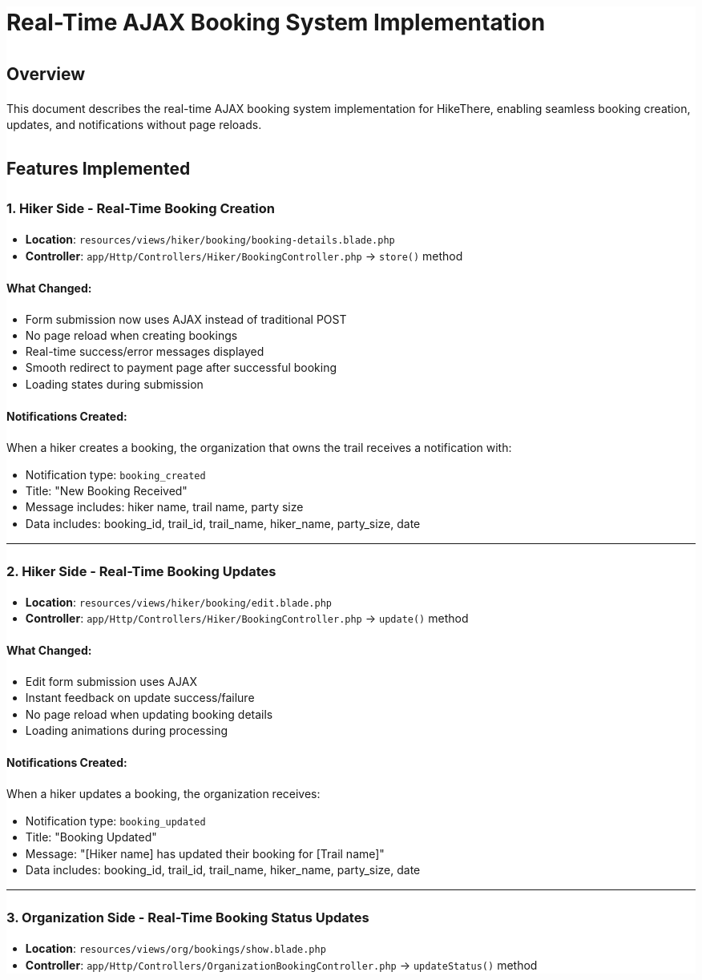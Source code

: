 # Real-Time AJAX Booking System Implementation

## Overview
This document describes the real-time AJAX booking system implementation for HikeThere, enabling seamless booking creation, updates, and notifications without page reloads.

## Features Implemented

### 1. **Hiker Side - Real-Time Booking Creation**
- **Location**: `resources/views/hiker/booking/booking-details.blade.php`
- **Controller**: `app/Http/Controllers/Hiker/BookingController.php` → `store()` method

#### What Changed:
- Form submission now uses AJAX instead of traditional POST
- No page reload when creating bookings
- Real-time success/error messages displayed
- Smooth redirect to payment page after successful booking
- Loading states during submission

#### Notifications Created:
When a hiker creates a booking, the organization that owns the trail receives a notification with:
- Notification type: `booking_created`
- Title: "New Booking Received"
- Message includes: hiker name, trail name, party size
- Data includes: booking_id, trail_id, trail_name, hiker_name, party_size, date

---

### 2. **Hiker Side - Real-Time Booking Updates**
- **Location**: `resources/views/hiker/booking/edit.blade.php`
- **Controller**: `app/Http/Controllers/Hiker/BookingController.php` → `update()` method

#### What Changed:
- Edit form submission uses AJAX
- Instant feedback on update success/failure
- No page reload when updating booking details
- Loading animations during processing

#### Notifications Created:
When a hiker updates a booking, the organization receives:
- Notification type: `booking_updated`
- Title: "Booking Updated"
- Message: "[Hiker name] has updated their booking for [Trail name]"
- Data includes: booking_id, trail_id, trail_name, hiker_name, party_size, date

---

### 3. **Organization Side - Real-Time Booking Status Updates**
- **Location**: `resources/views/org/bookings/show.blade.php`
- **Controller**: `app/Http/Controllers/OrganizationBookingController.php` → `updateStatus()` method
